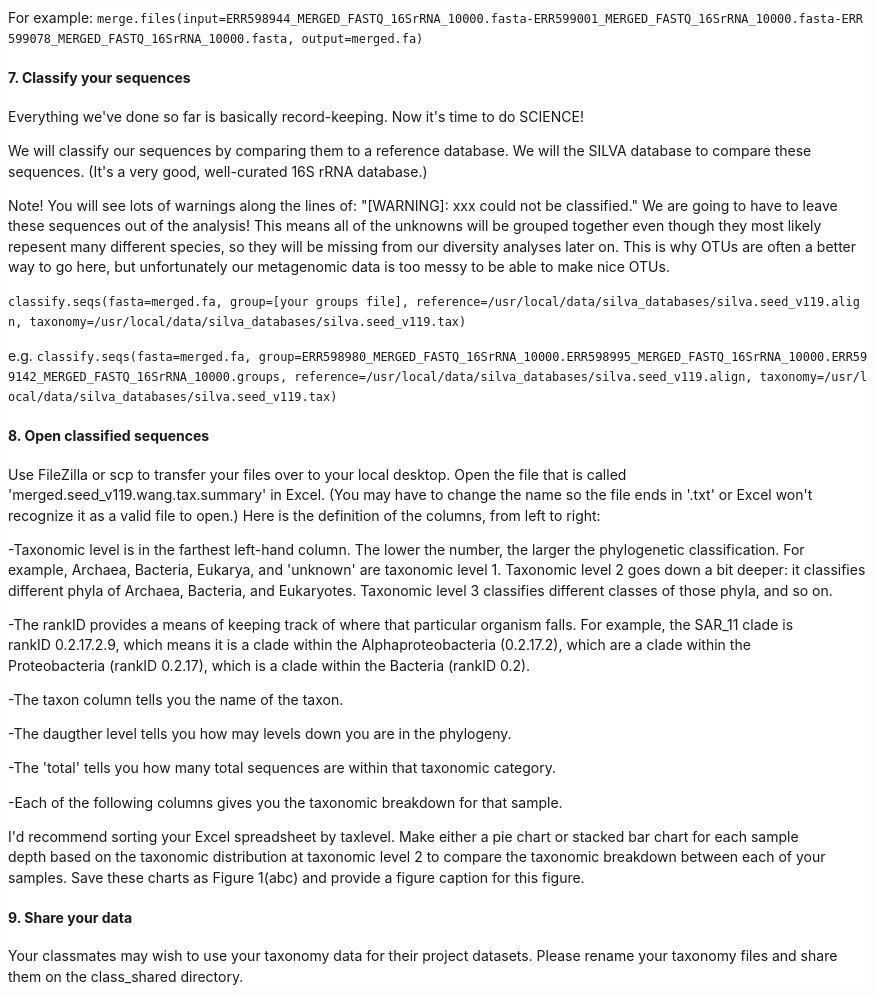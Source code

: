 For example:
`merge.files(input=ERR598944_MERGED_FASTQ_16SrRNA_10000.fasta-ERR599001_MERGED_FASTQ_16SrRNA_10000.fasta-ERR599078_MERGED_FASTQ_16SrRNA_10000.fasta, output=merged.fa)`

#### 7. Classify your sequences
Everything we've done so far is basically record-keeping. Now it's time to do SCIENCE!

We will classify our sequences by comparing them to a reference database. We will the SILVA database to compare these sequences. (It's a very good, well-curated 16S rRNA database.) 

Note!
You will see lots of warnings along the lines of: "[WARNING]: xxx could not be classified." We are going to have to leave these sequences out of the analysis! This means all of the unknowns will be grouped together even though they most likely repesent many different species, so they will be missing from our diversity analyses later on. This is why OTUs are often a better way to go here, but unfortunately our metagenomic data is too messy to be able to make nice OTUs.
```
classify.seqs(fasta=merged.fa, group=[your groups file], reference=/usr/local/data/silva_databases/silva.seed_v119.align, taxonomy=/usr/local/data/silva_databases/silva.seed_v119.tax)
```
e.g. `classify.seqs(fasta=merged.fa, group=ERR598980_MERGED_FASTQ_16SrRNA_10000.ERR598995_MERGED_FASTQ_16SrRNA_10000.ERR599142_MERGED_FASTQ_16SrRNA_10000.groups, reference=/usr/local/data/silva_databases/silva.seed_v119.align, taxonomy=/usr/local/data/silva_databases/silva.seed_v119.tax)`

#### 8. Open classified sequences
Use FileZilla or scp to transfer your files over to your local desktop. Open the file that is called 'merged.seed_v119.wang.tax.summary' in Excel. (You may have to change the name so the file ends in '.txt' or Excel won't recognize it as a valid file to open.) Here is the definition of the columns, from left to right:

-Taxonomic level is in the farthest left-hand column. The lower the number, the larger the phylogenetic classification. For example, Archaea, Bacteria, Eukarya, and 'unknown' are taxonomic level 1. Taxonomic level 2 goes down a bit deeper: it classifies different phyla of Archaea, Bacteria, and Eukaryotes. Taxonomic level 3 classifies different classes of those phyla, and so on.

-The rankID provides a means of keeping track of where that particular organism falls. For example, the SAR_11 clade is rankID 0.2.17.2.9, which means it is a clade within the Alphaproteobacteria (0.2.17.2), which are a clade within the Proteobacteria (rankID 0.2.17), which is a clade within the Bacteria (rankID 0.2).

-The taxon column tells you the name of the taxon.

-The daugther level tells you how may levels down you are in the phylogeny.

-The 'total' tells you how many total sequences are within that taxonomic category.

-Each of the following columns gives you the taxonomic breakdown for that sample.

I'd recommend sorting your Excel spreadsheet by taxlevel. Make either a pie chart or stacked bar chart for each sample depth based on the taxonomic distribution at taxonomic level 2 to compare the taxonomic breakdown between each of your samples. Save these charts as Figure 1(abc) and provide a figure caption for this figure.

#### 9. Share your data
Your classmates may wish to use your taxonomy data for their project datasets. Please rename your taxonomy files and share them on the class_shared directory. 
